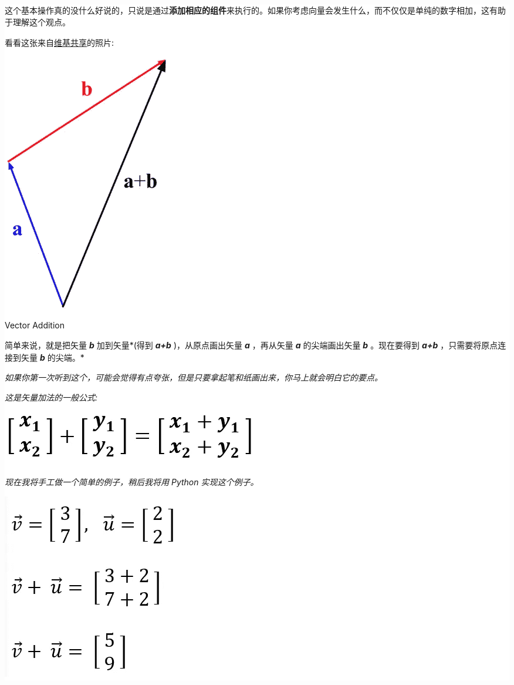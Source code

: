 这个基本操作真的没什么好说的，只说是通过**添加相应的组件**来执行的。如果你考虑向量会发生什么，而不仅仅是单纯的数字相加，这有助于理解这个观点。

看看这张来自[维基共享](https://commons.wikimedia.org/wiki/File:Vector_addition.png)的照片:

![](img/efcad7105f99bc88c6f021bdf272dd5c.png)

Vector Addition

简单来说，就是把矢量 ***b*** 加到矢量*(得到 ***a+b*** )，从原点画出矢量 ***a*** ，再从矢量 ***a*** 的尖端画出矢量 ***b*** 。现在要得到 ***a+b*** ，只需要将原点连接到矢量 ***b*** 的尖端。*

*如果你第一次听到这个，可能会觉得有点夸张，但是只要拿起笔和纸画出来，你马上就会明白它的要点。*

*这是矢量加法的一般公式:*

*![](img/0c7de0dd7509dec32a25aba36ef1562d.png)*

*现在我将手工做一个简单的例子，稍后我将用 Python 实现这个例子。*

*![](img/6d73cfc8904a6becf10898b905963ecf.png)*
